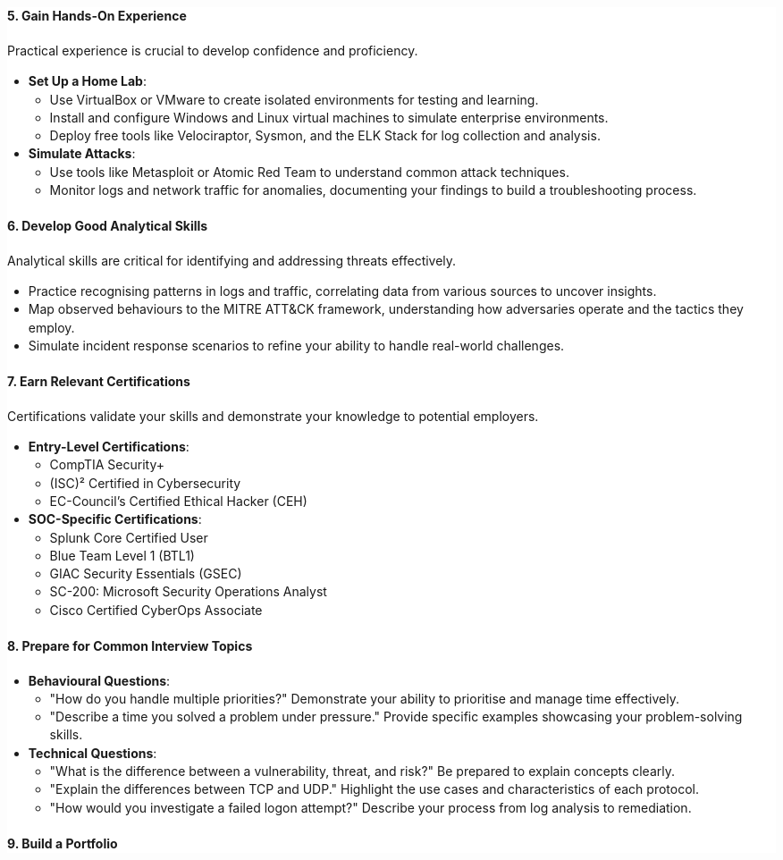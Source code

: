 #### **5. Gain Hands-On Experience**

Practical experience is crucial to develop confidence and proficiency.

* **Set Up a Home Lab**:
  * Use VirtualBox or VMware to create isolated environments for testing and learning.
  * Install and configure Windows and Linux virtual machines to simulate enterprise environments.
  * Deploy free tools like Velociraptor, Sysmon, and the ELK Stack for log collection and analysis.
* **Simulate Attacks**:
  * Use tools like Metasploit or Atomic Red Team to understand common attack techniques.
  * Monitor logs and network traffic for anomalies, documenting your findings to build a troubleshooting process.

#### **6. Develop Good Analytical Skills**

Analytical skills are critical for identifying and addressing threats effectively.

* Practice recognising patterns in logs and traffic, correlating data from various sources to uncover insights.
* Map observed behaviours to the MITRE ATT\&CK framework, understanding how adversaries operate and the tactics they employ.
* Simulate incident response scenarios to refine your ability to handle real-world challenges.

#### **7. Earn Relevant Certifications**

Certifications validate your skills and demonstrate your knowledge to potential employers.

* **Entry-Level Certifications**:
  * CompTIA Security+
  * (ISC)² Certified in Cybersecurity
  * EC-Council’s Certified Ethical Hacker (CEH)
* **SOC-Specific Certifications**:
  * Splunk Core Certified User
  * Blue Team Level 1 (BTL1)
  * GIAC Security Essentials (GSEC)
  * SC-200: Microsoft Security Operations Analyst
  * Cisco Certified CyberOps Associate

#### **8. Prepare for Common Interview Topics**

* **Behavioural Questions**:
  * "How do you handle multiple priorities?" Demonstrate your ability to prioritise and manage time effectively.
  * "Describe a time you solved a problem under pressure." Provide specific examples showcasing your problem-solving skills.
* **Technical Questions**:
  * "What is the difference between a vulnerability, threat, and risk?" Be prepared to explain concepts clearly.
  * "Explain the differences between TCP and UDP." Highlight the use cases and characteristics of each protocol.
  * "How would you investigate a failed logon attempt?" Describe your process from log analysis to remediation.

#### **9. Build a Portfolio**
